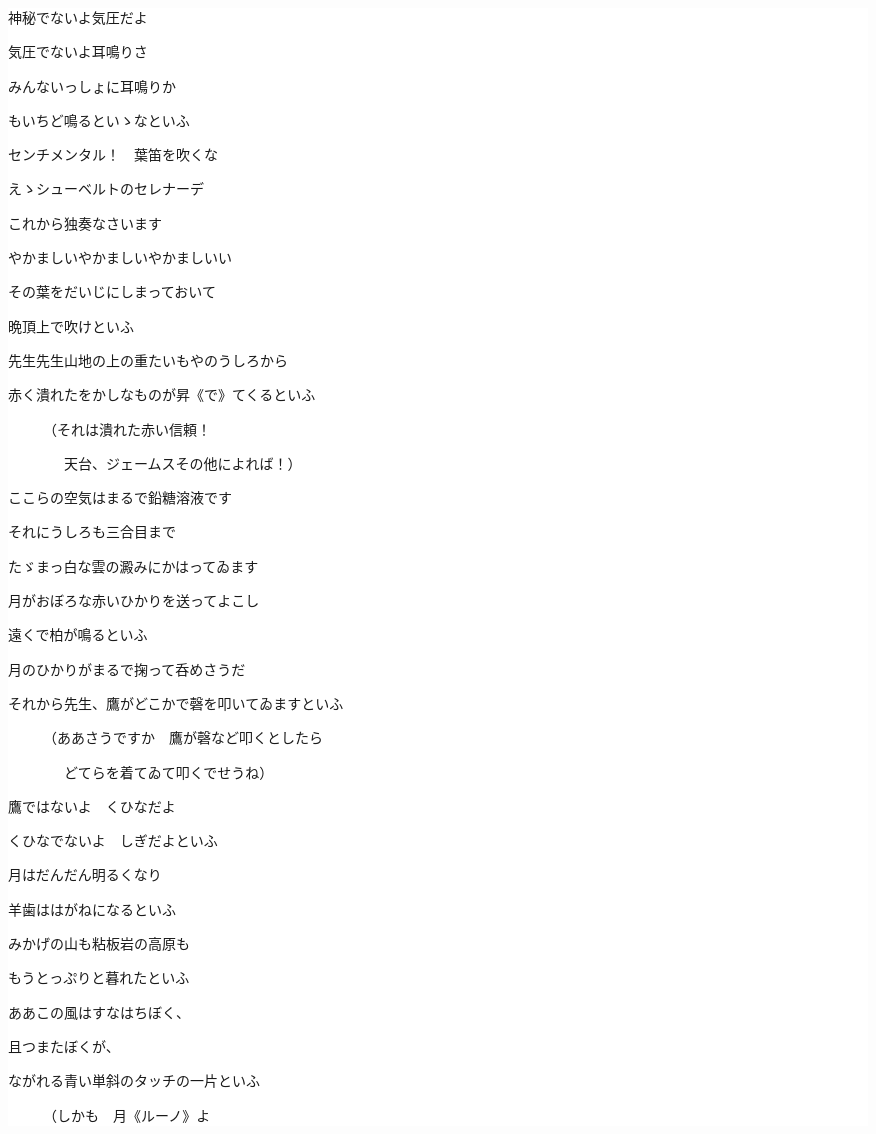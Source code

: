 神秘でないよ気圧だよ

気圧でないよ耳鳴りさ

みんないっしょに耳鳴りか

もいちど鳴るといゝなといふ

センチメンタル！　葉笛を吹くな

えゝシューベルトのセレナーデ

これから独奏なさいます

やかましいやかましいやかましいい

その葉をだいじにしまっておいて

晩頂上で吹けといふ

先生先生山地の上の重たいもやのうしろから

赤く潰れたをかしなものが昇《で》てくるといふ

　　　（それは潰れた赤い信頼！

　　　　天台、ジェームスその他によれば！）

ここらの空気はまるで鉛糖溶液です

それにうしろも三合目まで

たゞまっ白な雲の澱みにかはってゐます

月がおぼろな赤いひかりを送ってよこし

遠くで柏が鳴るといふ

月のひかりがまるで掬って呑めさうだ

それから先生、鷹がどこかで磬を叩いてゐますといふ

　　　（ああさうですか　鷹が磬など叩くとしたら

　　　　どてらを着てゐて叩くでせうね）

鷹ではないよ　くひなだよ

くひなでないよ　しぎだよといふ

月はだんだん明るくなり

羊歯ははがねになるといふ

みかげの山も粘板岩の高原も

もうとっぷりと暮れたといふ

ああこの風はすなはちぼく、

且つまたぼくが、

ながれる青い単斜のタッチの一片といふ

　　　（しかも　月《ルーノ》よ
